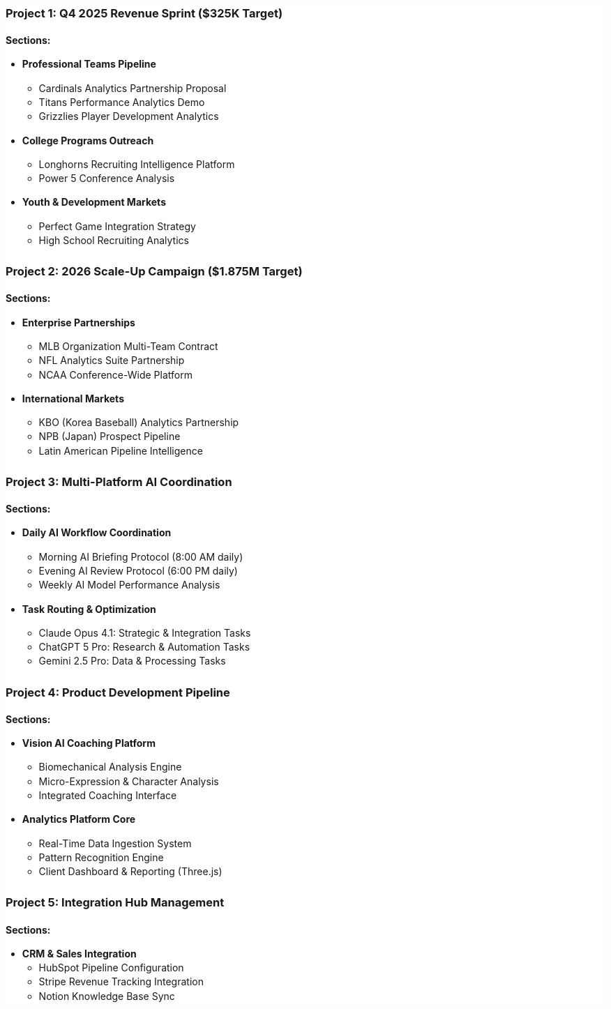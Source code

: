 ### Project 1: Q4 2025 Revenue Sprint ($325K Target)
**Sections:**
- **Professional Teams Pipeline**
  - Cardinals Analytics Partnership Proposal
  - Titans Performance Analytics Demo
  - Grizzlies Player Development Analytics

- **College Programs Outreach**
  - Longhorns Recruiting Intelligence Platform
  - Power 5 Conference Analysis

- **Youth & Development Markets**
  - Perfect Game Integration Strategy
  - High School Recruiting Analytics

### Project 2: 2026 Scale-Up Campaign ($1.875M Target)
**Sections:**
- **Enterprise Partnerships**
  - MLB Organization Multi-Team Contract
  - NFL Analytics Suite Partnership
  - NCAA Conference-Wide Platform

- **International Markets**
  - KBO (Korea Baseball) Analytics Partnership
  - NPB (Japan) Prospect Pipeline
  - Latin American Pipeline Intelligence

### Project 3: Multi-Platform AI Coordination
**Sections:**
- **Daily AI Workflow Coordination**
  - Morning AI Briefing Protocol (8:00 AM daily)
  - Evening AI Review Protocol (6:00 PM daily)
  - Weekly AI Model Performance Analysis

- **Task Routing & Optimization**
  - Claude Opus 4.1: Strategic & Integration Tasks
  - ChatGPT 5 Pro: Research & Automation Tasks
  - Gemini 2.5 Pro: Data & Processing Tasks

### Project 4: Product Development Pipeline
**Sections:**
- **Vision AI Coaching Platform**
  - Biomechanical Analysis Engine
  - Micro-Expression & Character Analysis
  - Integrated Coaching Interface

- **Analytics Platform Core**
  - Real-Time Data Ingestion System
  - Pattern Recognition Engine
  - Client Dashboard & Reporting (Three.js)

### Project 5: Integration Hub Management
**Sections:**
- **CRM & Sales Integration**
  - HubSpot Pipeline Configuration
  - Stripe Revenue Tracking Integration
  - Notion Knowledge Base Sync
